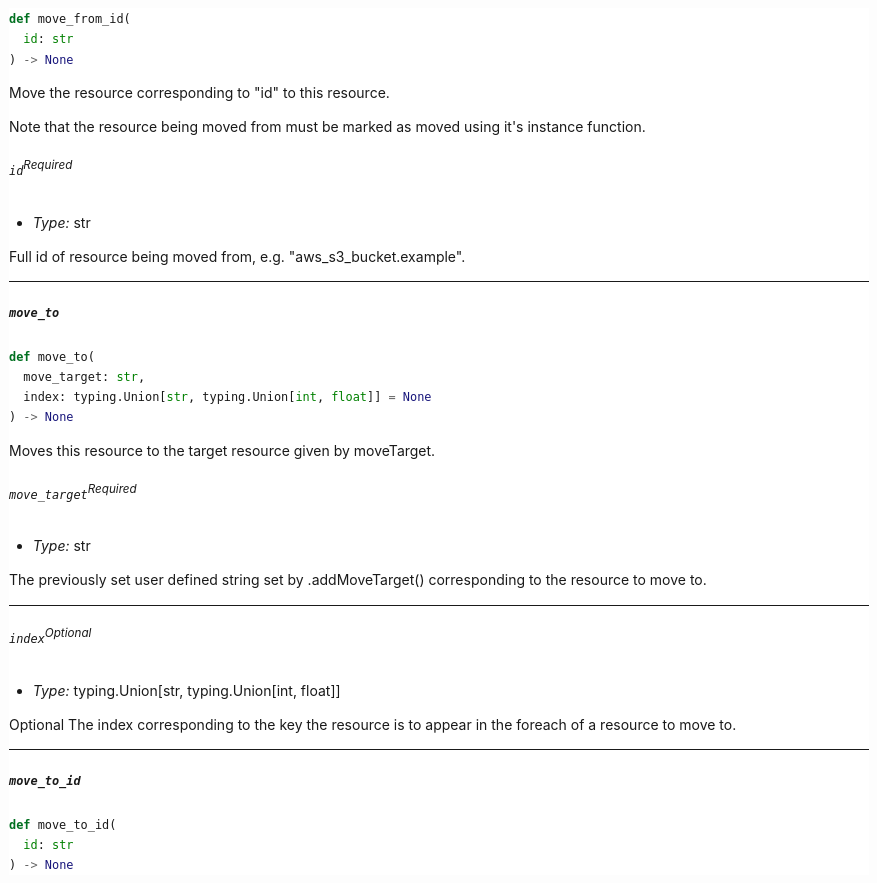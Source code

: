 ```python
def move_from_id(
  id: str
) -> None
```

Move the resource corresponding to "id" to this resource.

Note that the resource being moved from must be marked as moved using it's instance function.

###### `id`<sup>Required</sup> <a name="id" id="@cdktf/provider-opentelekomcloud.ltsTransferV2.LtsTransferV2.moveFromId.parameter.id"></a>

- *Type:* str

Full id of resource being moved from, e.g. "aws_s3_bucket.example".

---

##### `move_to` <a name="move_to" id="@cdktf/provider-opentelekomcloud.ltsTransferV2.LtsTransferV2.moveTo"></a>

```python
def move_to(
  move_target: str,
  index: typing.Union[str, typing.Union[int, float]] = None
) -> None
```

Moves this resource to the target resource given by moveTarget.

###### `move_target`<sup>Required</sup> <a name="move_target" id="@cdktf/provider-opentelekomcloud.ltsTransferV2.LtsTransferV2.moveTo.parameter.moveTarget"></a>

- *Type:* str

The previously set user defined string set by .addMoveTarget() corresponding to the resource to move to.

---

###### `index`<sup>Optional</sup> <a name="index" id="@cdktf/provider-opentelekomcloud.ltsTransferV2.LtsTransferV2.moveTo.parameter.index"></a>

- *Type:* typing.Union[str, typing.Union[int, float]]

Optional The index corresponding to the key the resource is to appear in the foreach of a resource to move to.

---

##### `move_to_id` <a name="move_to_id" id="@cdktf/provider-opentelekomcloud.ltsTransferV2.LtsTransferV2.moveToId"></a>

```python
def move_to_id(
  id: str
) -> None
```
